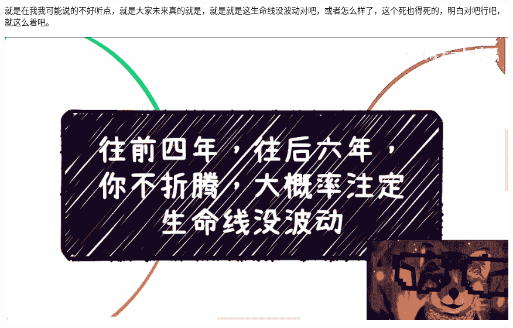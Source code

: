 就是在我我可能说的不好听点，就是大家未来真的就是，就是就是这生命线没波动对吧，或者怎么样了，这个死也得死的，明白对吧行吧，就这么着吧。



![](img/9ee2e794922e9ae10a856613affe35fa_22.png)